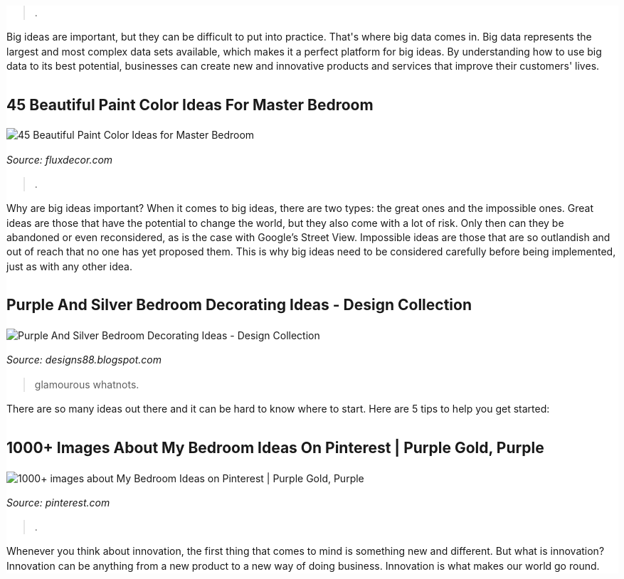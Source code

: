 >. 

	

Big ideas are important, but they can be difficult to put into practice. That's where big data comes in. Big data represents the largest and most complex data sets available, which makes it a perfect platform for big ideas. By understanding how to use big data to its best potential, businesses can create new and innovative products and services that improve their customers' lives.

    
## 45 Beautiful Paint Color Ideas For Master Bedroom

<img loading=lazy src="https://fluxdecor.com/wp-content/uploads/2015/05/master-bedroom-painting/11-master-bedroom-painting-ideas.jpg" onerror="this.onerror=null;this.src='https://tse3.mm.bing.net/th?id=OIP.FsWs3wr3oIwYXGXKHvAd6QHaJ4&amp;pid=15.1';" alt="45 Beautiful Paint Color Ideas for Master Bedroom">

_Source: fluxdecor.com_

>. 

	

Why are big ideas important?
When it comes to big ideas, there are two types: the great ones and the impossible ones. Great ideas are those that have the potential to change the world, but they also come with a lot of risk. Only then can they be abandoned or even reconsidered, as is the case with Google’s Street View. Impossible ideas are those that are so outlandish and out of reach that no one has yet proposed them. This is why big ideas need to be considered carefully before being implemented, just as with any other idea.

    
## Purple And Silver Bedroom Decorating Ideas - Design Collection

<img loading=lazy src="https://i.pinimg.com/originals/d8/5e/8b/d85e8bcea83641535f5228a1bd5ab35b.jpg" onerror="this.onerror=null;this.src='https://tse4.mm.bing.net/th?id=OIP.UkD2knmfTaWsWPrbKwad6QHaGa&amp;pid=15.1';" alt="Purple And Silver Bedroom Decorating Ideas - Design Collection">

_Source: designs88.blogspot.com_

>glamourous whatnots. 

	

There are so many ideas out there and it can be hard to know where to start. Here are 5 tips to help you get started: 

    
## 1000+ Images About My Bedroom Ideas On Pinterest | Purple Gold, Purple

<img loading=lazy src="http://3.bp.blogspot.com/-9uhkslmMbPw/T78EEjNQB1I/AAAAAAAAA_Y/RDY_E3Jj-EA/s1600/IMG_6727.JPG" onerror="this.onerror=null;this.src='https://tse2.mm.bing.net/th?id=OIP.7bzkkFxUDDv25k3dywSuHgHaJn&amp;pid=15.1';" alt="1000+ images about My Bedroom Ideas on Pinterest | Purple Gold, Purple">

_Source: pinterest.com_

>. 

	

Whenever you think about innovation, the first thing that comes to mind is something new and different. But what is innovation? Innovation can be anything from a new product to a new way of doing business. Innovation is what makes our world go round.
